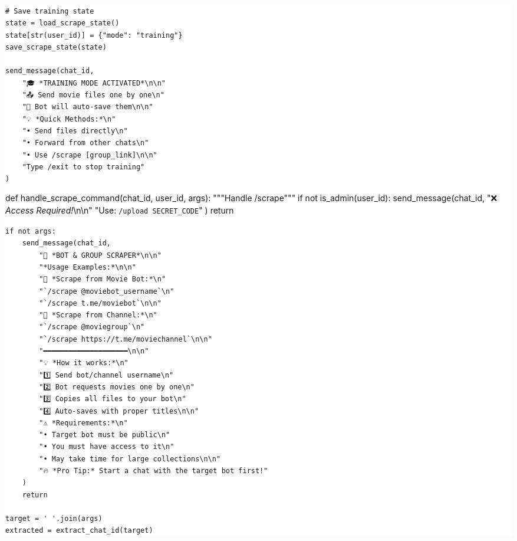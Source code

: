    # Save training state
    state = load_scrape_state()
    state[str(user_id)] = {"mode": "training"}
    save_scrape_state(state)
    
    send_message(chat_id,
        "🎓 *TRAINING MODE ACTIVATED*\n\n"
        "📤 Send movie files one by one\n"
        "🔄 Bot will auto-save them\n\n"
        "💡 *Quick Methods:*\n"
        "• Send files directly\n"
        "• Forward from other chats\n"
        "• Use /scrape [group_link]\n\n"
        "Type /exit to stop training"
    )

def handle_scrape_command(chat_id, user_id, args):
    """Handle /scrape"""
    if not is_admin(user_id):
        send_message(chat_id, 
            "❌ *Access Required!*\n\n"
            "Use: `/upload SECRET_CODE`"
        )
        return
    
    if not args:
        send_message(chat_id,
            "📡 *BOT & GROUP SCRAPER*\n\n"
            "*Usage Examples:*\n\n"
            "🤖 *Scrape from Movie Bot:*\n"
            "`/scrape @moviebot_username`\n"
            "`/scrape t.me/moviebot`\n\n"
            "📢 *Scrape from Channel:*\n"
            "`/scrape @moviegroup`\n"
            "`/scrape https://t.me/moviechannel`\n\n"
            "━━━━━━━━━━━━━━━━━━━━\n\n"
            "💡 *How it works:*\n"
            "1️⃣ Send bot/channel username\n"
            "2️⃣ Bot requests movies one by one\n"
            "3️⃣ Copies all files to your bot\n"
            "4️⃣ Auto-saves with proper titles\n\n"
            "⚠️ *Requirements:*\n"
            "• Target bot must be public\n"
            "• You must have access to it\n"
            "• May take time for large collections\n\n"
            "🔥 *Pro Tip:* Start a chat with the target bot first!"
        )
        return
    
    target = ' '.join(args)
    extracted = extract_chat_id(target)
    